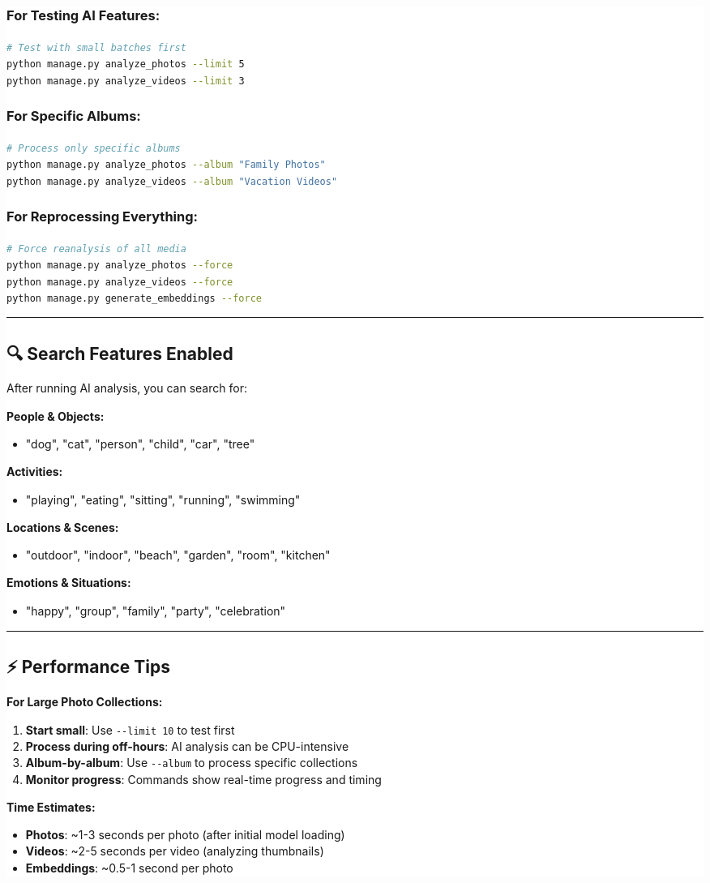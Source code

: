 ### **For Testing AI Features:**
```bash
# Test with small batches first
python manage.py analyze_photos --limit 5
python manage.py analyze_videos --limit 3
```

### **For Specific Albums:**
```bash
# Process only specific albums
python manage.py analyze_photos --album "Family Photos"
python manage.py analyze_videos --album "Vacation Videos"
```

### **For Reprocessing Everything:**
```bash
# Force reanalysis of all media
python manage.py analyze_photos --force
python manage.py analyze_videos --force
python manage.py generate_embeddings --force
```

---

## 🔍 **Search Features Enabled**

After running AI analysis, you can search for:

**People & Objects:**
- "dog", "cat", "person", "child", "car", "tree"

**Activities:**
- "playing", "eating", "sitting", "running", "swimming"

**Locations & Scenes:**
- "outdoor", "indoor", "beach", "garden", "room", "kitchen"

**Emotions & Situations:**
- "happy", "group", "family", "party", "celebration"

---

## ⚡ **Performance Tips**

**For Large Photo Collections:**
1. **Start small**: Use `--limit 10` to test first
2. **Process during off-hours**: AI analysis can be CPU-intensive
3. **Album-by-album**: Use `--album` to process specific collections
4. **Monitor progress**: Commands show real-time progress and timing

**Time Estimates:**
- **Photos**: ~1-3 seconds per photo (after initial model loading)
- **Videos**: ~2-5 seconds per video (analyzing thumbnails)
- **Embeddings**: ~0.5-1 second per photo
